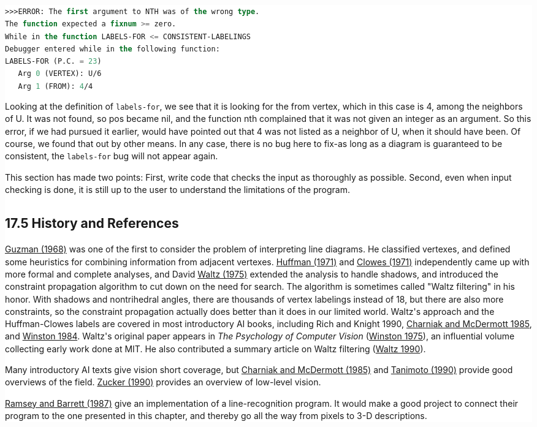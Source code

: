 ```lisp
>>>ERROR: The first argument to NTH was of the wrong type.
The function expected a fixnum >= zero.
While in the function LABELS-FOR <= CONSISTENT-LABELINGS
Debugger entered while in the following function:
LABELS-FOR (P.C. = 23)
   Arg 0 (VERTEX): U/6
   Arg 1 (FROM): 4/4
```

Looking at the definition of `labels-for`, we see that it is looking for the from vertex, which in this case is 4, among the neighbors of U.
It was not found, so pos became nil, and the function nth complained that it was not given an integer as an argument.
So this error, if we had pursued it earlier, would have pointed out that 4 was not listed as a neighbor of U, when it should have been.
Of course, we found that out by other means.
In any case, there is no bug here to fix-as long as a diagram is guaranteed to be consistent, the `labels-for` bug will not appear again.

This section has made two points: First, write code that checks the input as thoroughly as possible.
Second, even when input checking is done, it is still up to the user to understand the limitations of the program.

## 17.5 History and References

[Guzman (1968)](B9780080571157500285.xhtml#bb0500) was one of the first to consider the problem of interpreting line diagrams.
He classified vertexes, and defined some heuristics for combining information from adjacent vertexes.
[Huffman (1971)](B9780080571157500285.xhtml#bb0560) and [Clowes (1971)](B9780080571157500285.xhtml#bb0215) independently came up with more formal and complete analyses, and David [Waltz (1975)](B9780080571157500285.xhtml#bb1300) extended the analysis to handle shadows, and introduced the constraint propagation algorithm to cut down on the need for search.
The algorithm is sometimes called "Waltz filtering" in his honor.
With shadows and nontrihedral angles, there are thousands of vertex labelings instead of 18, but there are also more constraints, so the constraint propagation actually does better than it does in our limited world.
Waltz's approach and the Huffman-Clowes labels are covered in most introductory AI books, including Rich and Knight 1990, [Charniak and McDermott 1985](B9780080571157500285.xhtml#bb0175), and [Winston 1984](B9780080571157500285.xhtml#bb1405).
Waltz's original paper appears in *The Psychology of Computer Vision* ([Winston 1975](B9780080571157500285.xhtml#bb1400)), an influential volume collecting early work done at MIT.
He also contributed a summary article on Waltz filtering ([Waltz 1990](B9780080571157500285.xhtml#bb1305)).

Many introductory AI texts give vision short coverage, but [Charniak and McDermott (1985)](B9780080571157500285.xhtml#bb0175) and [Tanimoto (1990)](B9780080571157500285.xhtml#bb1220) provide good overviews of the field.
[Zucker (1990)](B9780080571157500285.xhtml#bb1450) provides an overview of low-level vision.

[Ramsey and Barrett (1987)](B9780080571157500285.xhtml#bb0975) give an implementation of a line-recognition program.
It would make a good project to connect their program to the one presented in this chapter, and thereby go all the way from pixels to 3-D descriptions.
